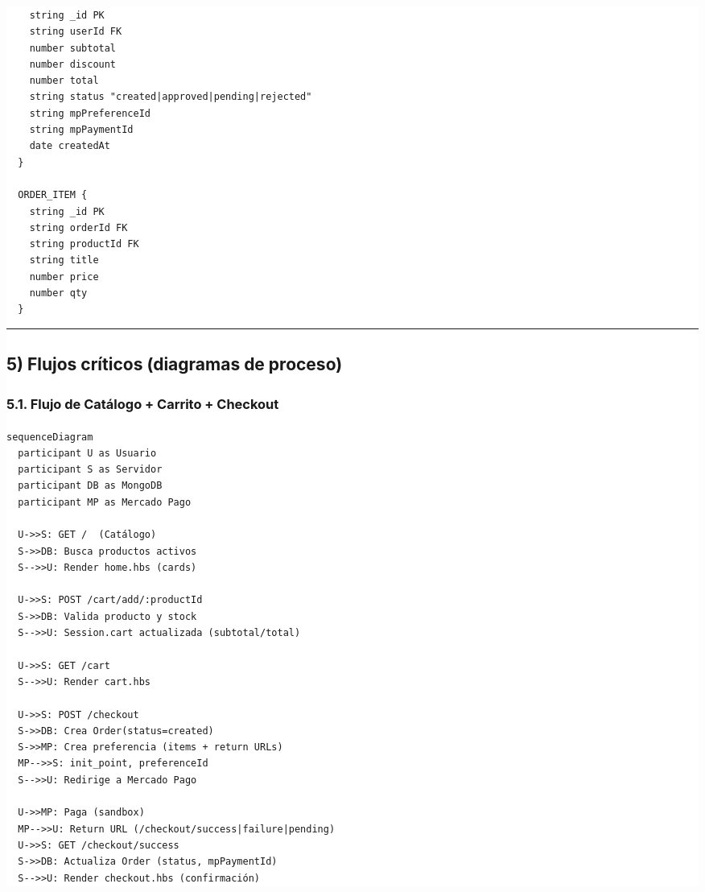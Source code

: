 ```mermaid
    string _id PK
    string userId FK
    number subtotal
    number discount
    number total
    string status "created|approved|pending|rejected"
    string mpPreferenceId
    string mpPaymentId
    date createdAt
  }

  ORDER_ITEM {
    string _id PK
    string orderId FK
    string productId FK
    string title
    number price
    number qty
  }
```

---

## 5) Flujos críticos (diagramas de proceso)

### 5.1. Flujo de **Catálogo + Carrito + Checkout**

```mermaid
sequenceDiagram
  participant U as Usuario
  participant S as Servidor
  participant DB as MongoDB
  participant MP as Mercado Pago

  U->>S: GET /  (Catálogo)
  S->>DB: Busca productos activos
  S-->>U: Render home.hbs (cards)

  U->>S: POST /cart/add/:productId
  S->>DB: Valida producto y stock
  S-->>U: Session.cart actualizada (subtotal/total)

  U->>S: GET /cart
  S-->>U: Render cart.hbs

  U->>S: POST /checkout
  S->>DB: Crea Order(status=created)
  S->>MP: Crea preferencia (items + return URLs)
  MP-->>S: init_point, preferenceId
  S-->>U: Redirige a Mercado Pago

  U->>MP: Paga (sandbox)
  MP-->>U: Return URL (/checkout/success|failure|pending)
  U->>S: GET /checkout/success
  S->>DB: Actualiza Order (status, mpPaymentId)
  S-->>U: Render checkout.hbs (confirmación)
```
